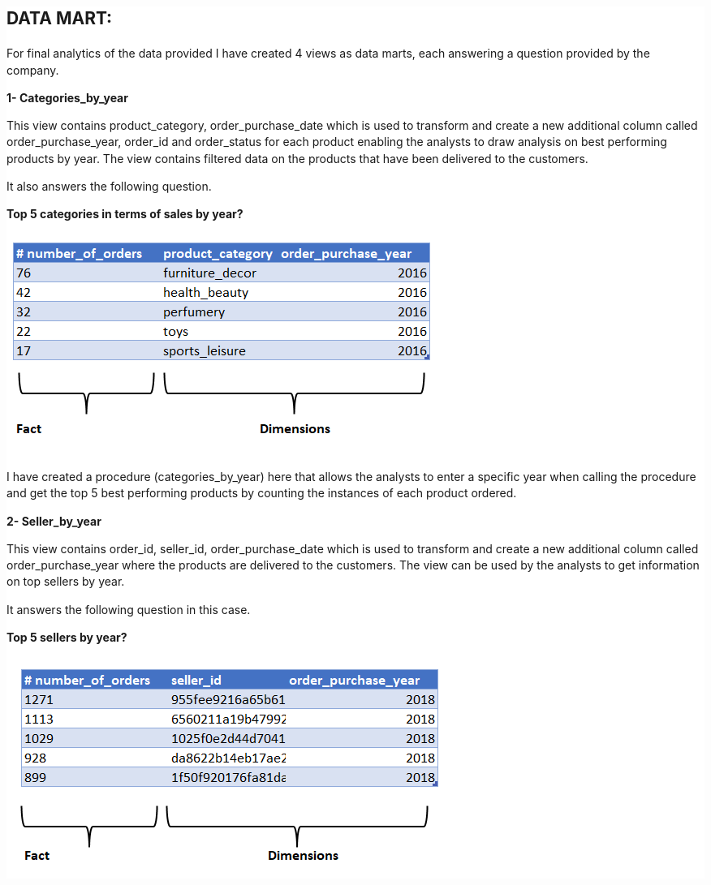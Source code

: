 
## DATA MART:

For final analytics of the data provided I have created 4 views as data marts, each answering a question provided by the company.

**1-	Categories_by_year**

This view contains product_category, order_purchase_date which is used to transform and create a new additional column called order_purchase_year, order_id and order_status for each product enabling the analysts to draw analysis on best performing products by year. The view contains filtered data on the products that have been delivered to the customers.

It also answers the following question.

**Top 5 categories in terms of sales by year?**

![View 1 Analytics](/TERM_1/view1.png)

I have created a procedure (categories_by_year) here that allows the analysts to enter a specific year when calling the procedure and get the top 5 best performing products by counting the instances of each product ordered. 

 
**2-	Seller_by_year**

This view contains order_id, seller_id, order_purchase_date which is used to transform and create a new additional column called order_purchase_year where the products are delivered to the customers. The view can be used by the analysts to get information on top sellers by year.

It answers the following question in this case.

**Top 5 sellers by year?**

![View 1 Analytics](/TERM_1/view2.png)
